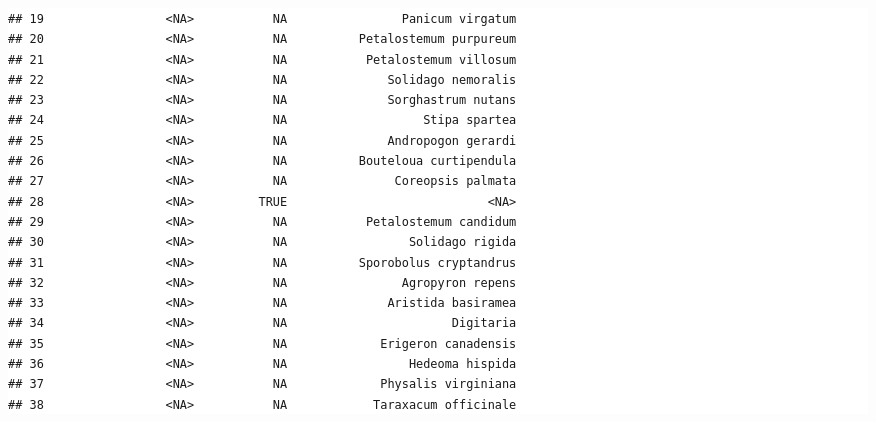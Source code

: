     ## 19                 <NA>           NA                Panicum virgatum
    ## 20                 <NA>           NA          Petalostemum purpureum
    ## 21                 <NA>           NA           Petalostemum villosum
    ## 22                 <NA>           NA              Solidago nemoralis
    ## 23                 <NA>           NA              Sorghastrum nutans
    ## 24                 <NA>           NA                   Stipa spartea
    ## 25                 <NA>           NA              Andropogon gerardi
    ## 26                 <NA>           NA          Bouteloua curtipendula
    ## 27                 <NA>           NA               Coreopsis palmata
    ## 28                 <NA>         TRUE                            <NA>
    ## 29                 <NA>           NA           Petalostemum candidum
    ## 30                 <NA>           NA                 Solidago rigida
    ## 31                 <NA>           NA          Sporobolus cryptandrus
    ## 32                 <NA>           NA                Agropyron repens
    ## 33                 <NA>           NA              Aristida basiramea
    ## 34                 <NA>           NA                       Digitaria
    ## 35                 <NA>           NA             Erigeron canadensis
    ## 36                 <NA>           NA                 Hedeoma hispida
    ## 37                 <NA>           NA             Physalis virginiana
    ## 38                 <NA>           NA            Taraxacum officinale
